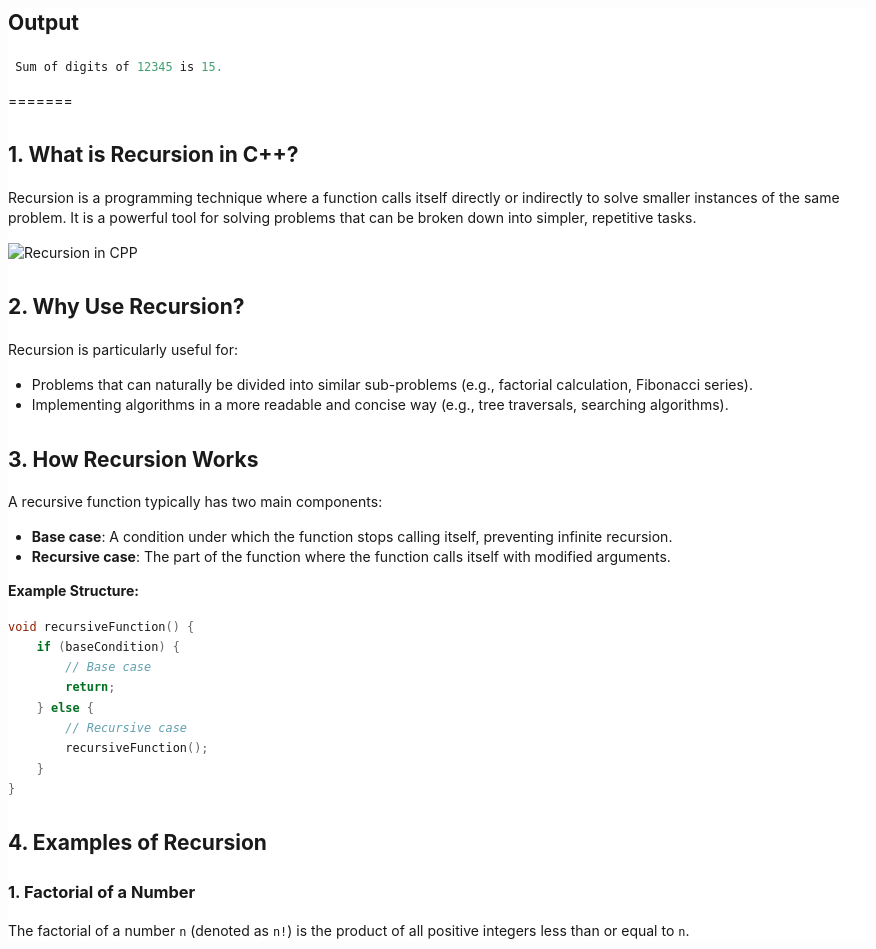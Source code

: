 ## Output 
```cpp
 Sum of digits of 12345 is 15.
```
=======
## 1. What is Recursion in C++?

Recursion is a programming technique where a function calls itself directly or indirectly to solve smaller instances of the same problem. It is a powerful tool for solving problems that can be broken down into simpler, repetitive tasks.

![Recursion in CPP](../../static/img/day-09/recursion.png)

## 2. Why Use Recursion?

Recursion is particularly useful for:
- Problems that can naturally be divided into similar sub-problems (e.g., factorial calculation, Fibonacci series).
- Implementing algorithms in a more readable and concise way (e.g., tree traversals, searching algorithms).

## 3. How Recursion Works

A recursive function typically has two main components:
- **Base case**: A condition under which the function stops calling itself, preventing infinite recursion.
- **Recursive case**: The part of the function where the function calls itself with modified arguments.

**Example Structure:**

```cpp
void recursiveFunction() {
    if (baseCondition) {
        // Base case
        return;
    } else {
        // Recursive case
        recursiveFunction();
    }
}
```

## 4. Examples of Recursion

### 1. Factorial of a Number

The factorial of a number `n` (denoted as `n!`) is the product of all positive integers less than or equal to `n`.
